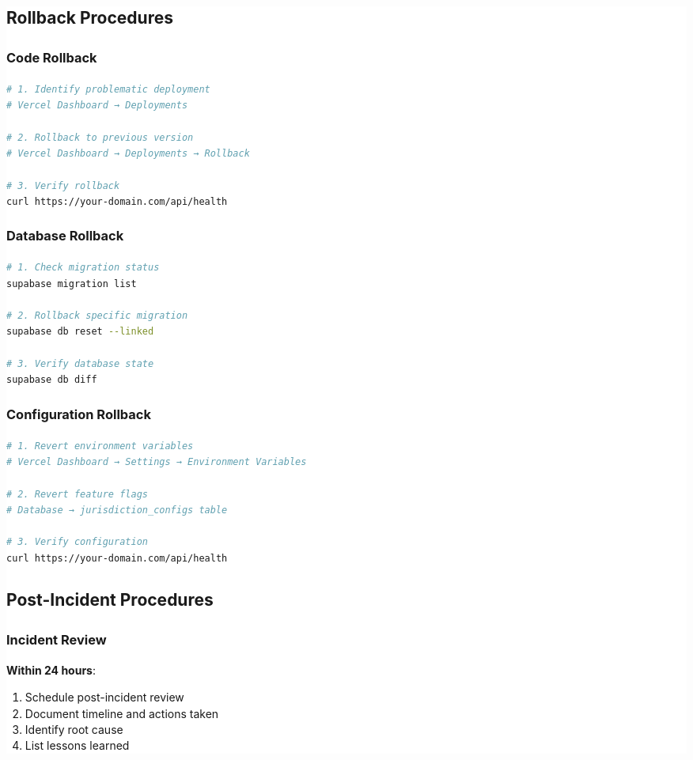 ## Rollback Procedures

### Code Rollback

```bash
# 1. Identify problematic deployment
# Vercel Dashboard → Deployments

# 2. Rollback to previous version
# Vercel Dashboard → Deployments → Rollback

# 3. Verify rollback
curl https://your-domain.com/api/health
```

### Database Rollback

```bash
# 1. Check migration status
supabase migration list

# 2. Rollback specific migration
supabase db reset --linked

# 3. Verify database state
supabase db diff
```

### Configuration Rollback

```bash
# 1. Revert environment variables
# Vercel Dashboard → Settings → Environment Variables

# 2. Revert feature flags
# Database → jurisdiction_configs table

# 3. Verify configuration
curl https://your-domain.com/api/health
```

## Post-Incident Procedures

### Incident Review

**Within 24 hours**:

1. Schedule post-incident review
2. Document timeline and actions taken
3. Identify root cause
4. List lessons learned
